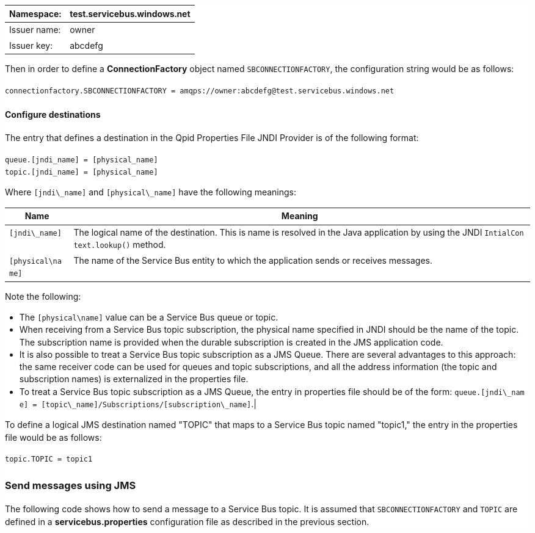 | Namespace:   | test.servicebus.windows.net                  |
|--------------|----------------------------------------------|
| Issuer name: | owner                                        |
| Issuer key:  | abcdefg |

Then in order to define a **ConnectionFactory** object named `SBCONNECTIONFACTORY`, the configuration string would be as follows:

```
connectionfactory.SBCONNECTIONFACTORY = amqps://owner:abcdefg@test.servicebus.windows.net
```

#### Configure destinations

The entry that defines a destination in the Qpid Properties File JNDI Provider is of the following format:

```
queue.[jndi_name] = [physical_name]
topic.[jndi_name] = [physical_name]
```

Where `[jndi\_name]` and `[physical\_name]` have the following meanings:

| Name              | Meaning                                                                                                                                  |
|-------------------|------------------------------------------------------------------------------------------------------------------------------------------|
| `[jndi\_name]`    | The logical name of the destination. This is name is resolved in the Java application by using the JNDI `IntialContext.lookup()` method. |
| `[physical\name]` | The name of the Service Bus entity to which the application sends or receives messages.                                                  |

Note the following:

- The `[physical\name]` value can be a Service Bus queue or topic.
- When receiving from a Service Bus topic subscription, the physical name specified in JNDI should be the name of the topic. The subscription name is provided when the durable subscription is created in the JMS application code.
- It is also possible to treat a Service Bus topic subscription as a JMS Queue. There are several advantages to this approach: the same receiver code can be used for queues and topic subscriptions, and all the address information (the topic and subscription names) is externalized in the properties file.
- To treat a Service Bus topic subscription as a JMS Queue, the entry in properties file should be of the form: `queue.[jndi\_name] = [topic\_name]/Subscriptions/[subscription\_name]`.|

To define a logical JMS destination named "TOPIC" that maps to a Service Bus topic named "topic1," the entry in the properties file would be as follows:

```
topic.TOPIC = topic1
```

### Send messages using JMS

The following code shows how to send a message to a Service Bus topic. It is assumed that `SBCONNECTIONFACTORY` and `TOPIC` are defined in a **servicebus.properties** configuration file as described in the previous section.


[AMQP in Service Bus for Windows Server]: https://msdn.microsoft.com/library/dn574799.aspx
[BrokeredMessage]: https://msdn.microsoft.com/library/azure/microsoft.servicebus.messaging.brokeredmessage.aspx
[Service Bus AMQP overview]: service-bus-amqp-overview.md
[Azure classic portal]: http://manage.windowsazure.com